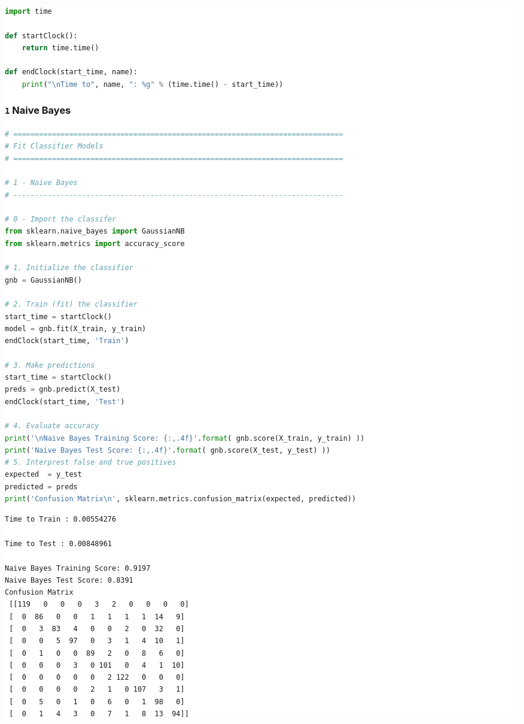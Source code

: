 
```python
import time

def startClock():
    return time.time()

def endClock(start_time, name):
    print("\nTime to", name, ": %g" % (time.time() - start_time))
```

### `1` Naive Bayes


```python
# =============================================================================
# Fit Classifier Models
# =============================================================================

# 1 - Naive Bayes 
# -----------------------------------------------------------------------------

# 0 - Import the classifer
from sklearn.naive_bayes import GaussianNB
from sklearn.metrics import accuracy_score

# 1. Initialize the classifier
gnb = GaussianNB()

# 2. Train (fit) the classifier
start_time = startClock()
model = gnb.fit(X_train, y_train)
endClock(start_time, 'Train')

# 3. Make predictions
start_time = startClock()
preds = gnb.predict(X_test)
endClock(start_time, 'Test')

# 4. Evaluate accuracy
print('\nNaive Bayes Training Score: {:,.4f}'.format( gnb.score(X_train, y_train) ))
print('Naive Bayes Test Score: {:,.4f}'.format( gnb.score(X_test, y_test) ))
# 5. Interprest false and true positives
expected  = y_test
predicted = preds
print('Confusion Matrix\n', sklearn.metrics.confusion_matrix(expected, predicted))

```

    
    Time to Train : 0.00554276
    
    Time to Test : 0.00848961
    
    Naive Bayes Training Score: 0.9197
    Naive Bayes Test Score: 0.8391
    Confusion Matrix
     [[119   0   0   0   3   2   0   0   0   0]
     [  0  86   0   0   1   1   1   1  14   9]
     [  0   3  83   4   0   0   2   0  32   0]
     [  0   0   5  97   0   3   1   4  10   1]
     [  0   1   0   0  89   2   0   8   6   0]
     [  0   0   0   3   0 101   0   4   1  10]
     [  0   0   0   0   0   2 122   0   0   0]
     [  0   0   0   0   2   1   0 107   3   1]
     [  0   5   0   1   0   6   0   1  98   0]
     [  0   1   4   3   0   7   1   8  13  94]]
    